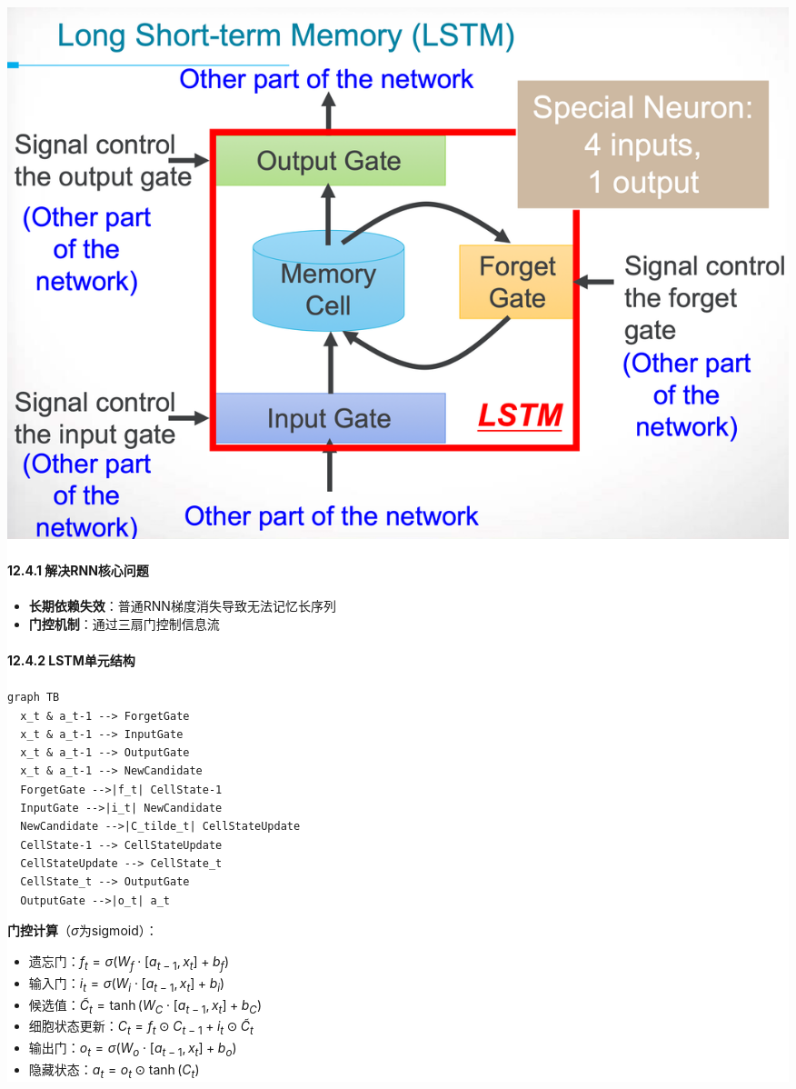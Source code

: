 ![alt text](image-20.png)

#### **12.4.1 解决RNN核心问题**
   - **长期依赖失效**：普通RNN梯度消失导致无法记忆长序列  
   - **门控机制**：通过三扇门控制信息流  

#### **12.4.2 LSTM单元结构**
   ```mermaid
   graph TB
     x_t & a_t-1 --> ForgetGate
     x_t & a_t-1 --> InputGate
     x_t & a_t-1 --> OutputGate
     x_t & a_t-1 --> NewCandidate
     ForgetGate -->|f_t| CellState-1
     InputGate -->|i_t| NewCandidate
     NewCandidate -->|C_tilde_t| CellStateUpdate
     CellState-1 --> CellStateUpdate
     CellStateUpdate --> CellState_t
     CellState_t --> OutputGate
     OutputGate -->|o_t| a_t
   ```
   **门控计算**（$\sigma$为sigmoid）：  
   - 遗忘门：$f_t = \sigma(W_f \cdot [a_{t-1}, x_t] + b_f)$  
   - 输入门：$i_t = \sigma(W_i \cdot [a_{t-1}, x_t] + b_i)$  
   - 候选值：$\tilde{C}_t = \tanh(W_C \cdot [a_{t-1}, x_t] + b_C)$  
   - 细胞状态更新：$C_t = f_t \odot C_{t-1} + i_t \odot \tilde{C}_t$  
   - 输出门：$o_t = \sigma(W_o \cdot [a_{t-1}, x_t] + b_o)$  
   - 隐藏状态：$a_t = o_t \odot \tanh(C_t)$  
